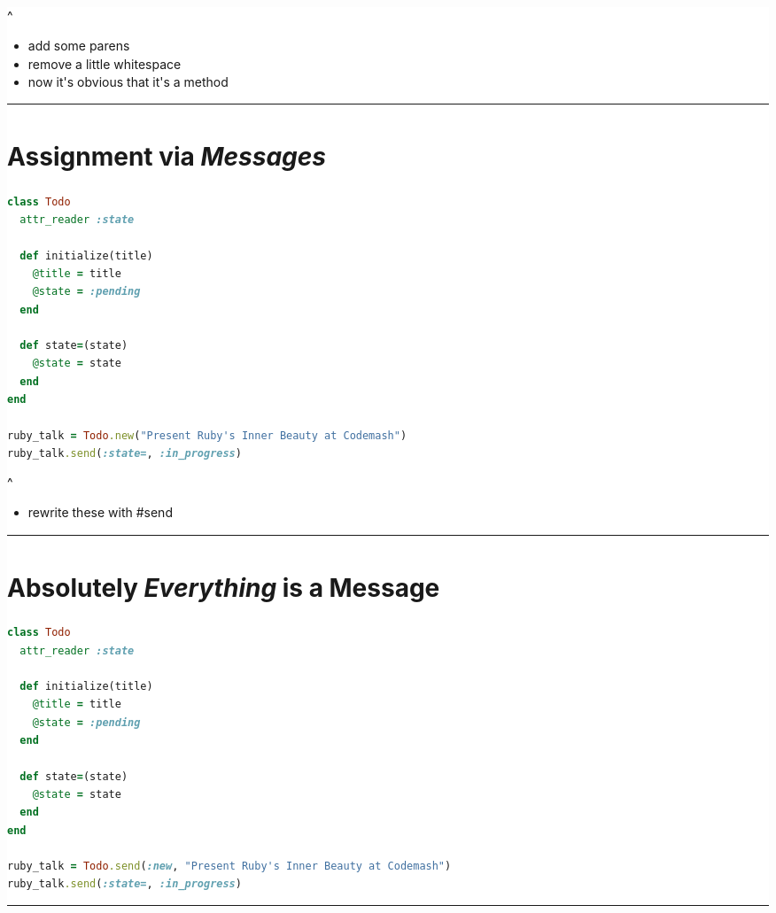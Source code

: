 ^
- add some parens
- remove a little whitespace
- now it's obvious that it's a method

---

# Assignment via *Messages*

```ruby
class Todo
  attr_reader :state

  def initialize(title)
    @title = title
    @state = :pending
  end

  def state=(state)
    @state = state
  end
end

ruby_talk = Todo.new("Present Ruby's Inner Beauty at Codemash")
ruby_talk.send(:state=, :in_progress)
```

^
- rewrite these with #send

---

# Absolutely *Everything* is a Message

```ruby
class Todo
  attr_reader :state

  def initialize(title)
    @title = title
    @state = :pending
  end

  def state=(state)
    @state = state
  end
end

ruby_talk = Todo.send(:new, "Present Ruby's Inner Beauty at Codemash")
ruby_talk.send(:state=, :in_progress)
```

---